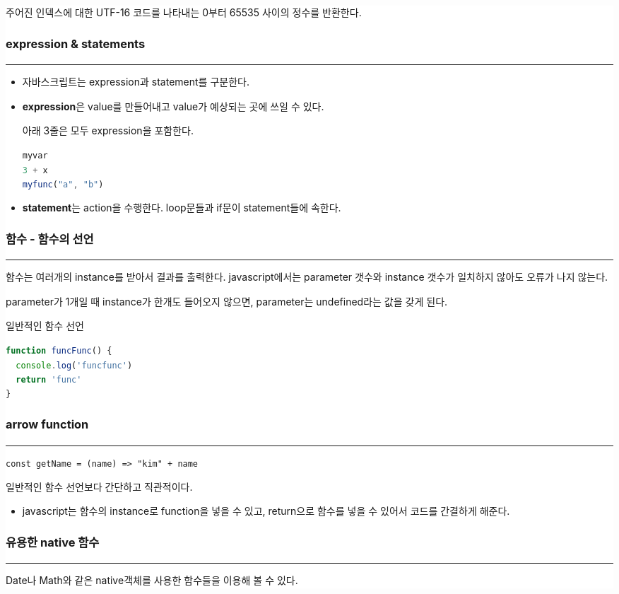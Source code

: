   주어진 인덱스에 대한 UTF-16 코드를 나타내는 0부터 65535 사이의 정수를 반환한다.



### expression & statements

-----

- 자바스크립트는 expression과 statement를 구분한다.

- **expression**은 value를 만들어내고 value가 예상되는 곳에 쓰일 수 있다.

  아래 3줄은 모두 expression을 포함한다.

  ```js
  myvar
  3 + x
  myfunc("a", "b")
  ```

- **statement**는 action을 수행한다. loop문들과 if문이 statement들에 속한다.



### 함수 - 함수의 선언

----

함수는 여러개의 instance를 받아서 결과를 출력한다. javascript에서는 parameter 갯수와 instance 갯수가 일치하지 않아도 오류가 나지 않는다. 

parameter가 1개일 때 instance가 한개도 들어오지 않으면, parameter는 undefined라는 값을 갖게 된다.



일반적인 함수 선언

```js
function funcFunc() {
  console.log('funcfunc')
  return 'func'
}
```



### arrow function

----

`const getName = (name) => "kim" + name`

일반적인 함수 선언보다 간단하고 직관적이다. 

- javascript는 함수의 instance로 function을 넣을 수 있고, return으로 함수를 넣을 수 있어서 코드를 간결하게 해준다.



### 유용한 native 함수

----

Date나 Math와 같은 native객체를 사용한 함수들을 이용해 볼 수 있다.
